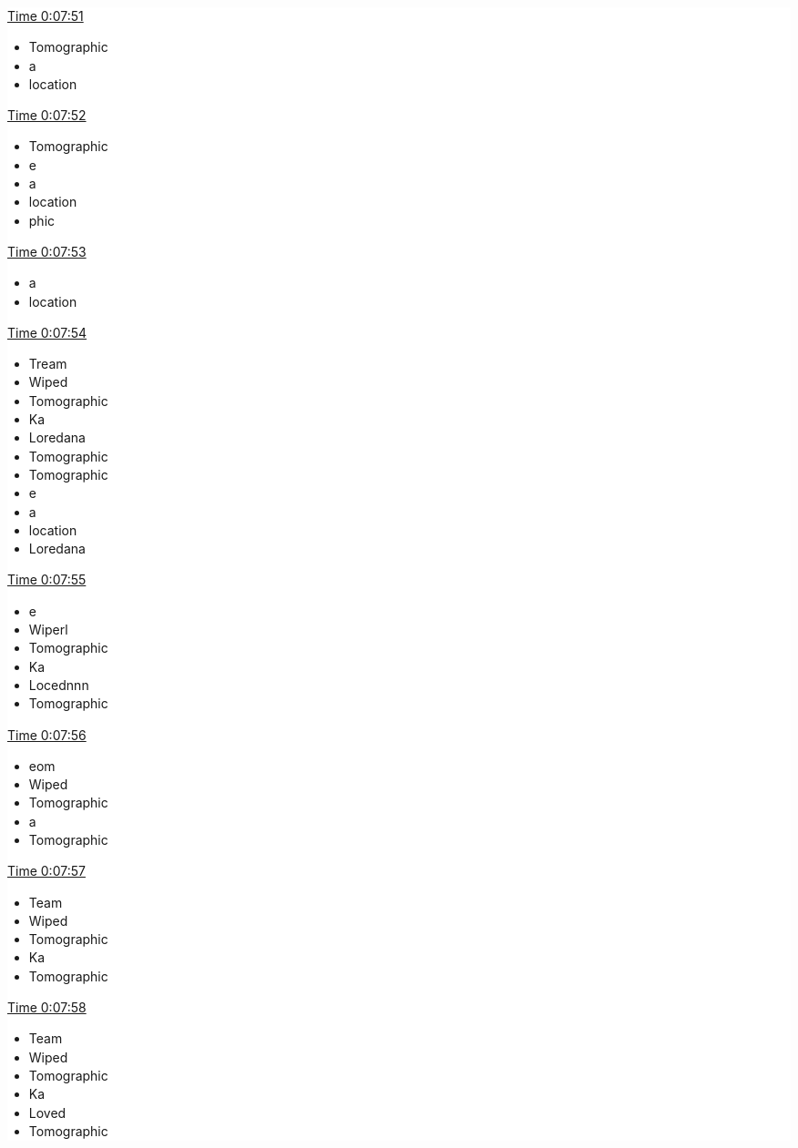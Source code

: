  [Time 0:07:51](https://youtu.be/QSyJ7maTH4k?t=466) 
- Tomographic 
- a 
- location 

 [Time 0:07:52](https://youtu.be/QSyJ7maTH4k?t=467) 
- Tomographic 
- e 
- a 
- location 
- phic 

 [Time 0:07:53](https://youtu.be/QSyJ7maTH4k?t=468) 
- a 
- location 

 [Time 0:07:54](https://youtu.be/QSyJ7maTH4k?t=469) 
- Tream 
- Wiped 
- Tomographic 
- Ka 
- Loredana 
- Tomographic 
- Tomographic 
- e 
- a 
- location 
- Loredana 

 [Time 0:07:55](https://youtu.be/QSyJ7maTH4k?t=470) 
- e 
- Wiperl 
- Tomographic 
- Ka 
- Locednnn 
- Tomographic 

 [Time 0:07:56](https://youtu.be/QSyJ7maTH4k?t=471) 
- eom 
- Wiped 
- Tomographic 
- a 
- Tomographic 

 [Time 0:07:57](https://youtu.be/QSyJ7maTH4k?t=472) 
- Team 
- Wiped 
- Tomographic 
- Ka 
- Tomographic 

 [Time 0:07:58](https://youtu.be/QSyJ7maTH4k?t=473) 
- Team 
- Wiped 
- Tomographic 
- Ka 
- Loved 
- Tomographic 
